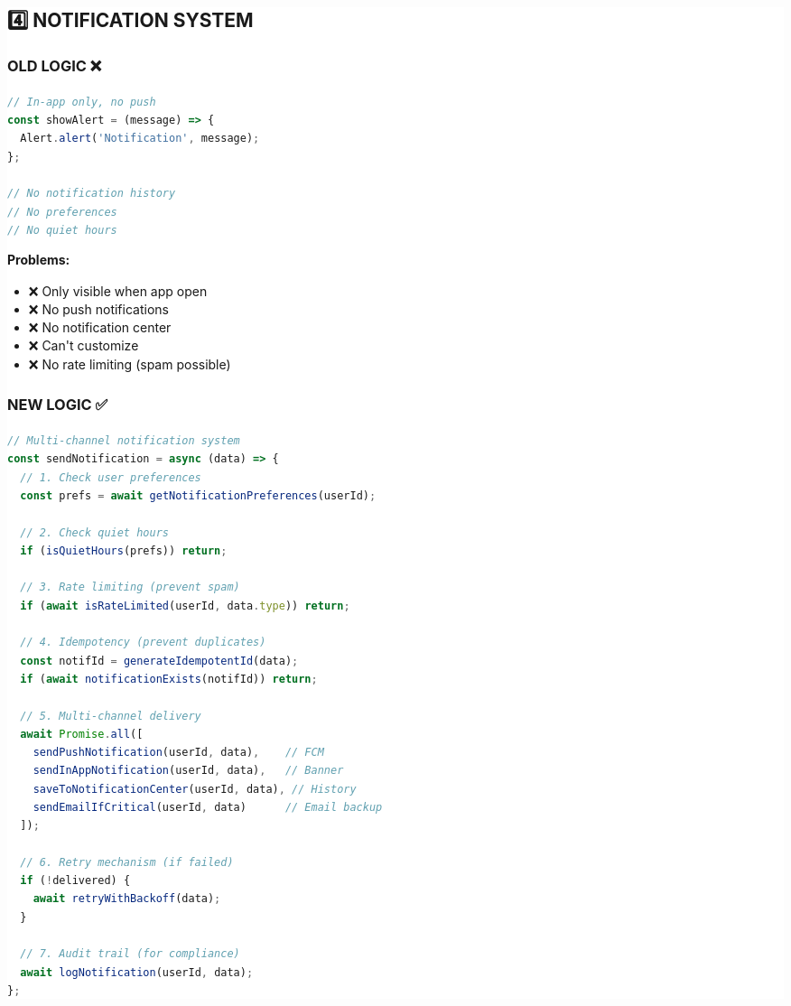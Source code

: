 
## 4️⃣ **NOTIFICATION SYSTEM**

### **OLD LOGIC** ❌
```javascript
// In-app only, no push
const showAlert = (message) => {
  Alert.alert('Notification', message);
};

// No notification history
// No preferences
// No quiet hours
```

**Problems:**
- ❌ Only visible when app open
- ❌ No push notifications
- ❌ No notification center
- ❌ Can't customize
- ❌ No rate limiting (spam possible)

### **NEW LOGIC** ✅
```javascript
// Multi-channel notification system
const sendNotification = async (data) => {
  // 1. Check user preferences
  const prefs = await getNotificationPreferences(userId);
  
  // 2. Check quiet hours
  if (isQuietHours(prefs)) return;
  
  // 3. Rate limiting (prevent spam)
  if (await isRateLimited(userId, data.type)) return;
  
  // 4. Idempotency (prevent duplicates)
  const notifId = generateIdempotentId(data);
  if (await notificationExists(notifId)) return;
  
  // 5. Multi-channel delivery
  await Promise.all([
    sendPushNotification(userId, data),    // FCM
    sendInAppNotification(userId, data),   // Banner
    saveToNotificationCenter(userId, data), // History
    sendEmailIfCritical(userId, data)      // Email backup
  ]);
  
  // 6. Retry mechanism (if failed)
  if (!delivered) {
    await retryWithBackoff(data);
  }
  
  // 7. Audit trail (for compliance)
  await logNotification(userId, data);
};
```
